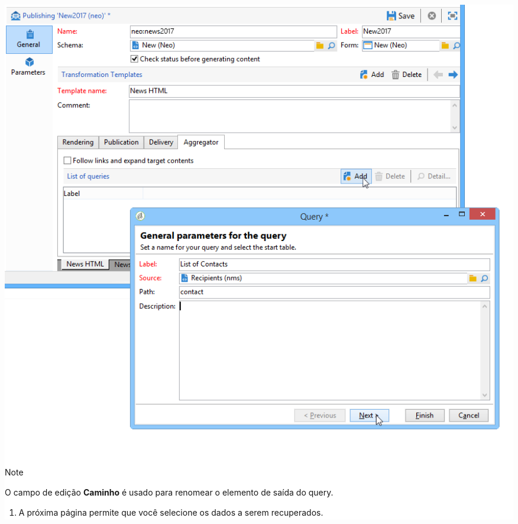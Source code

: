    ![](assets/d_ncs_content_query1.png)

   >[!NOTE]
   >
   >O campo de edição **Caminho** é usado para renomear o elemento de saída do query.

1. A próxima página permite que você selecione os dados a serem recuperados.
